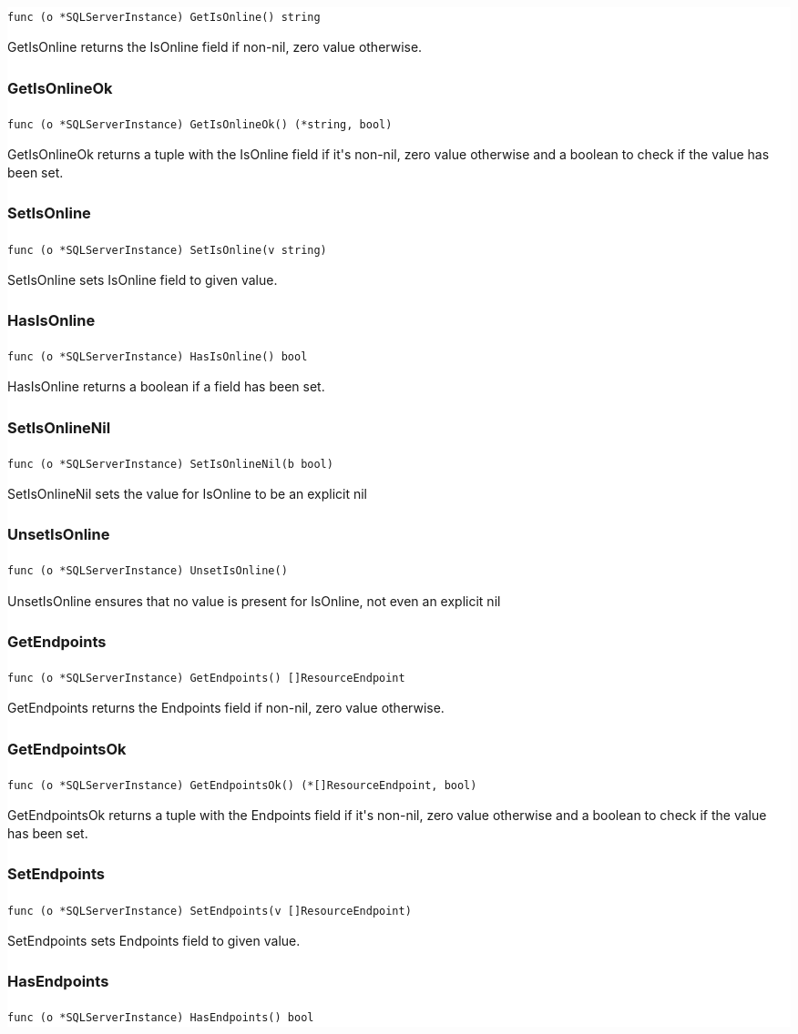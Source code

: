 `func (o *SQLServerInstance) GetIsOnline() string`

GetIsOnline returns the IsOnline field if non-nil, zero value otherwise.

### GetIsOnlineOk

`func (o *SQLServerInstance) GetIsOnlineOk() (*string, bool)`

GetIsOnlineOk returns a tuple with the IsOnline field if it's non-nil, zero value otherwise
and a boolean to check if the value has been set.

### SetIsOnline

`func (o *SQLServerInstance) SetIsOnline(v string)`

SetIsOnline sets IsOnline field to given value.

### HasIsOnline

`func (o *SQLServerInstance) HasIsOnline() bool`

HasIsOnline returns a boolean if a field has been set.

### SetIsOnlineNil

`func (o *SQLServerInstance) SetIsOnlineNil(b bool)`

 SetIsOnlineNil sets the value for IsOnline to be an explicit nil

### UnsetIsOnline
`func (o *SQLServerInstance) UnsetIsOnline()`

UnsetIsOnline ensures that no value is present for IsOnline, not even an explicit nil
### GetEndpoints

`func (o *SQLServerInstance) GetEndpoints() []ResourceEndpoint`

GetEndpoints returns the Endpoints field if non-nil, zero value otherwise.

### GetEndpointsOk

`func (o *SQLServerInstance) GetEndpointsOk() (*[]ResourceEndpoint, bool)`

GetEndpointsOk returns a tuple with the Endpoints field if it's non-nil, zero value otherwise
and a boolean to check if the value has been set.

### SetEndpoints

`func (o *SQLServerInstance) SetEndpoints(v []ResourceEndpoint)`

SetEndpoints sets Endpoints field to given value.

### HasEndpoints

`func (o *SQLServerInstance) HasEndpoints() bool`
